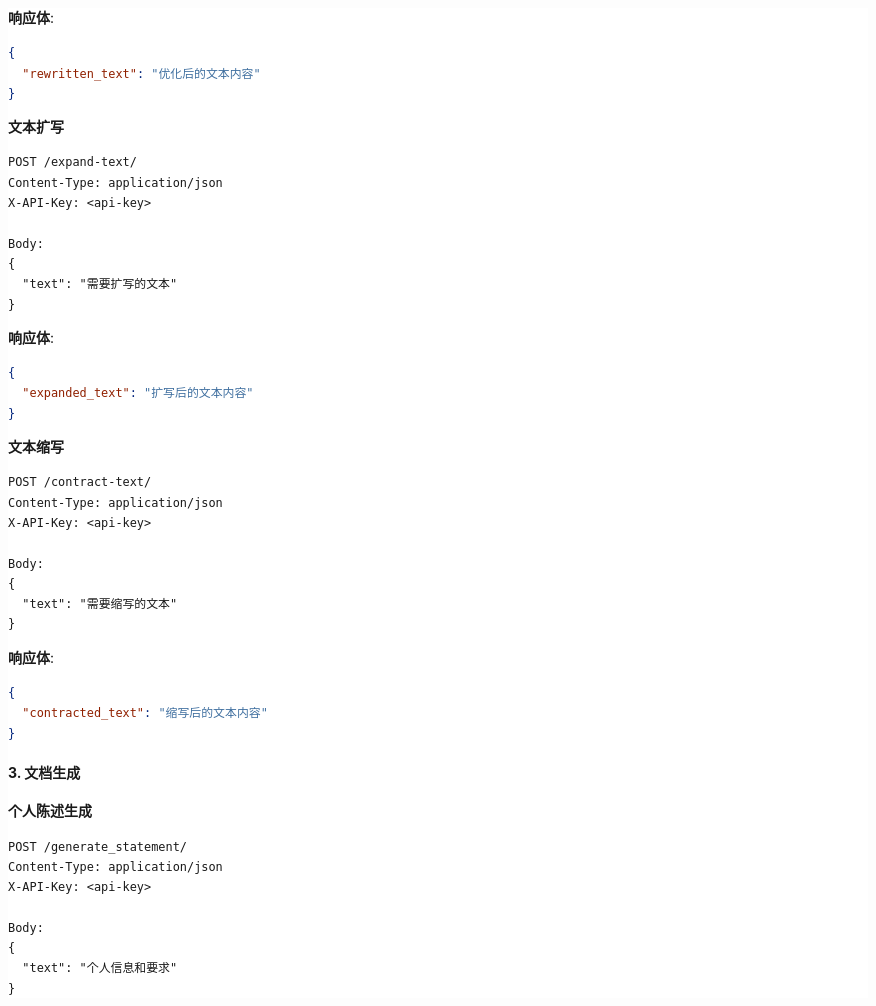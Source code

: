 **响应体**:
```json
{
  "rewritten_text": "优化后的文本内容"
}
```

**文本扩写**
```http
POST /expand-text/
Content-Type: application/json
X-API-Key: <api-key>

Body:
{
  "text": "需要扩写的文本"
}
```

**响应体**:
```json
{
  "expanded_text": "扩写后的文本内容"
}
```

**文本缩写**
```http
POST /contract-text/
Content-Type: application/json
X-API-Key: <api-key>

Body:
{
  "text": "需要缩写的文本"
}
```

**响应体**:
```json
{
  "contracted_text": "缩写后的文本内容"
}
```

#### 3. 文档生成

**个人陈述生成**
```http
POST /generate_statement/
Content-Type: application/json
X-API-Key: <api-key>

Body:
{
  "text": "个人信息和要求"
}
```

